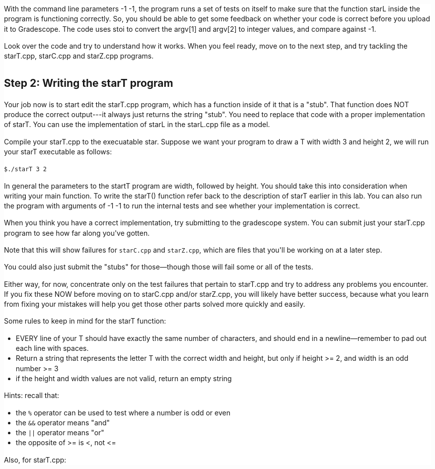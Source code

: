With the command line parameters -1 -1, the program runs a set of tests on itself to make sure that the function starL inside the program is functioning correctly.  So, you should be able to get some feedback on whether your code is correct before you upload it to Gradescope. The code uses stoi to convert the argv[1] and argv[2] to integer values, and compare against -1.

Look over the code and try to understand how it works. When you feel ready, move on to the next step, and try tackling the starT.cpp, starC.cpp and starZ.cpp programs.

## Step 2: Writing the starT program

Your job now is to start edit the starT.cpp program, which has a function inside of it that is a "stub". That function does NOT produce the correct output---it always just returns the string "stub". You need to replace that code with a proper implementation of starT. You can use the implementation of starL in the starL.cpp file as a model.

Compile your starT.cpp to the execuatable star. Suppose we want your program to draw a T with width 3 and height 2, we will run your starT executable as follows:

```
$./starT 3 2
```

In general the parameters to the startT program are width, followed by height. You should take this into consideration when writing your main function. To write the starT() function refer back to the description of starT earlier in this lab. You can also run the program with arguments of -1 -1 to run the internal tests and see whether your implementation is correct.

When you think you have a correct implementation, try submitting to the gradescope system. You can submit just your starT.cpp program to see how far along you've gotten.

Note that this will show failures for <code>starC.cpp</code> and <code>starZ.cpp</code>, which are files that you'll be working on at a later step.

You could also just submit the "stubs" for those&mdash;though those will fail some or all of the tests.

Either way, for now, concentrate only on the test failures that pertain to starT.cpp and try to address any problems you encounter. If you fix these NOW before moving on to starC.cpp and/or starZ.cpp, you will likely have better success, because what you learn from fixing your mistakes will help you get those other parts solved more quickly and easily.

Some rules to keep in mind for the starT function:

* EVERY line of your T should have exactly the same number of characters, and should end in a newline&mdash;remember to pad out each line with spaces.
* Return a string that represents the letter T with the correct width and height, but only if height &gt;= 2, and width is an odd number &gt;= 3
* if the height and width values are not valid, return an empty string

Hints: recall that:

* the <code>%</code> operator can be used to test where a number is odd or even
* the <code>&&</code> operator means "and"
* the <code>||</code> operator means "or"
* the opposite of &gt;= is &lt;, not &lt;=

Also, for starT.cpp:
